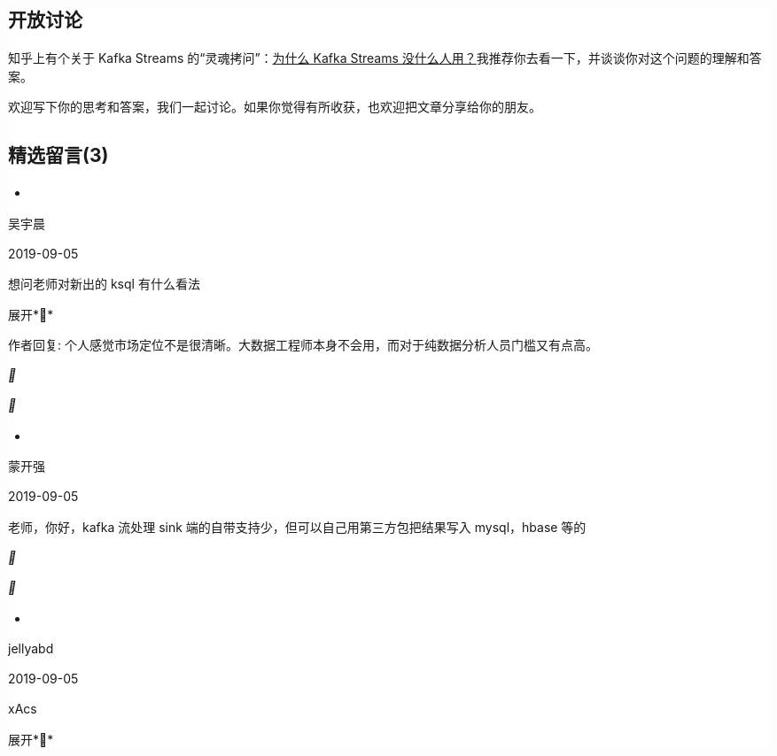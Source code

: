 ## 开放讨论

知乎上有个关于 Kafka Streams 的“灵魂拷问”：[为什么 Kafka Streams 没什么人用？](https://www.zhihu.com/question/337923430/answer/787298849)我推荐你去看一下，并谈谈你对这个问题的理解和答案。

欢迎写下你的思考和答案，我们一起讨论。如果你觉得有所收获，也欢迎把文章分享给你的朋友。

## 精选留言(3)

- 

  吴宇晨

  2019-09-05

  想问老师对新出的 ksql 有什么看法

  展开**

  作者回复: 个人感觉市场定位不是很清晰。大数据工程师本身不会用，而对于纯数据分析人员门槛又有点高。

  **

  **

- 

  蒙开强

  2019-09-05

  老师，你好，kafka 流处理 sink 端的自带支持少，但可以自己用第三方包把结果写入 mysql，hbase 等的

  **

  **

- 

  jellyabd

  2019-09-05

  xAcs

  展开**

  
